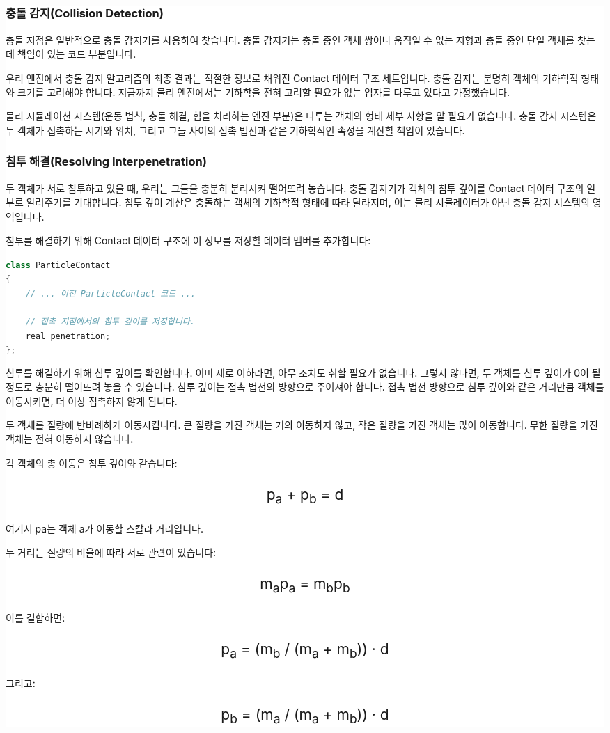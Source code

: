 ### 충돌 감지(Collision Detection)

충돌 지점은 일반적으로 충돌 감지기를 사용하여 찾습니다. 충돌 감지기는 충돌 중인 객체 쌍이나 움직일 수 없는 지형과 충돌 중인 단일 객체를 찾는 데 책임이 있는 코드 부분입니다.

우리 엔진에서 충돌 감지 알고리즘의 최종 결과는 적절한 정보로 채워진 Contact 데이터 구조 세트입니다. 충돌 감지는 분명히 객체의 기하학적 형태와 크기를 고려해야 합니다. 지금까지 물리 엔진에서는 기하학을 전혀 고려할 필요가 없는 입자를 다루고 있다고 가정했습니다.

물리 시뮬레이션 시스템(운동 법칙, 충돌 해결, 힘을 처리하는 엔진 부분)은 다루는 객체의 형태 세부 사항을 알 필요가 없습니다. 충돌 감지 시스템은 두 객체가 접촉하는 시기와 위치, 그리고 그들 사이의 접촉 법선과 같은 기하학적인 속성을 계산할 책임이 있습니다.

### 침투 해결(Resolving Interpenetration)

두 객체가 서로 침투하고 있을 때, 우리는 그들을 충분히 분리시켜 떨어뜨려 놓습니다. 충돌 감지기가 객체의 침투 깊이를 Contact 데이터 구조의 일부로 알려주기를 기대합니다. 침투 깊이 계산은 충돌하는 객체의 기하학적 형태에 따라 달라지며, 이는 물리 시뮬레이터가 아닌 충돌 감지 시스템의 영역입니다.

침투를 해결하기 위해 Contact 데이터 구조에 이 정보를 저장할 데이터 멤버를 추가합니다:

```cpp
class ParticleContact
{
    // ... 이전 ParticleContact 코드 ...
    
    // 접촉 지점에서의 침투 깊이를 저장합니다.
    real penetration;
};
```

침투를 해결하기 위해 침투 깊이를 확인합니다. 이미 제로 이하라면, 아무 조치도 취할 필요가 없습니다. 그렇지 않다면, 두 객체를 침투 깊이가 0이 될 정도로 충분히 떨어뜨려 놓을 수 있습니다. 침투 깊이는 접촉 법선의 방향으로 주어져야 합니다. 접촉 법선 방향으로 침투 깊이와 같은 거리만큼 객체를 이동시키면, 더 이상 접촉하지 않게 됩니다.

두 객체를 질량에 반비례하게 이동시킵니다. 큰 질량을 가진 객체는 거의 이동하지 않고, 작은 질량을 가진 객체는 많이 이동합니다. 무한 질량을 가진 객체는 전혀 이동하지 않습니다.

각 객체의 총 이동은 침투 깊이와 같습니다:

<div style="font-size: 1.5em; text-align: center; margin: 20px 0;">
p<sub>a</sub> + p<sub>b</sub> = d
</div>

여기서 pa는 객체 a가 이동할 스칼라 거리입니다.

두 거리는 질량의 비율에 따라 서로 관련이 있습니다:

<div style="font-size: 1.5em; text-align: center; margin: 20px 0;">
m<sub>a</sub>p<sub>a</sub> = m<sub>b</sub>p<sub>b</sub>
</div>

이를 결합하면:

<div style="font-size: 1.5em; text-align: center; margin: 20px 0;">
p<sub>a</sub> = (m<sub>b</sub> / (m<sub>a</sub> + m<sub>b</sub>)) · d
</div>

그리고:

<div style="font-size: 1.5em; text-align: center; margin: 20px 0;">
p<sub>b</sub> = (m<sub>a</sub> / (m<sub>a</sub> + m<sub>b</sub>)) · d
</div>
